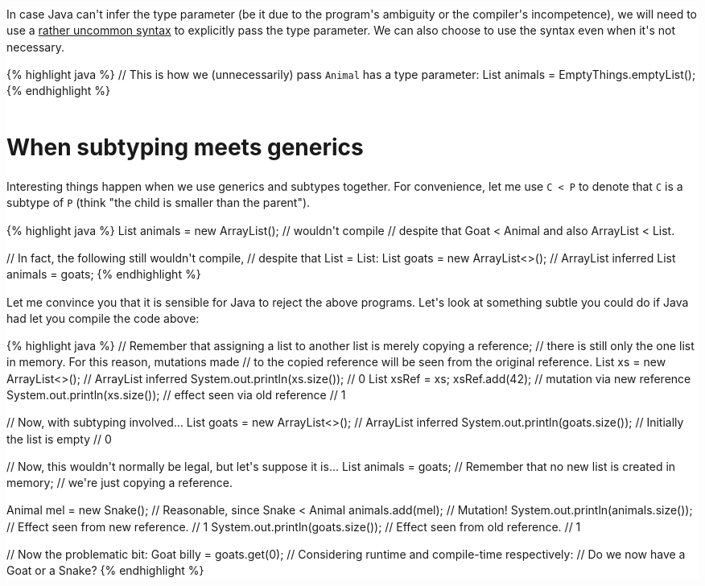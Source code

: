 In case Java can't infer the type parameter (be it due to the program's 
ambiguity or the compiler's incompetence), we will need to use a [rather uncommon 
syntax][explicit-type-param] to explicitly pass the type parameter. We can also 
choose to use the syntax even when it's not necessary.

{% highlight java %}
// This is how we (unnecessarily) pass `Animal` has a type parameter:
List<Animal> animals = EmptyThings.<Animal>emptyList();
{% endhighlight %}


# When subtyping meets generics

Interesting things happen when we use generics and subtypes together. For 
convenience, let me use `C < P` to denote that `C` is a subtype of `P` (think 
"the child is smaller than the parent").

{% highlight java %}
List<Animal> animals = new ArrayList<Goat>();  // wouldn't compile
// despite that Goat < Animal and also ArrayList < List.

// In fact, the following still wouldn't compile,
// despite that List = List:
List<Goat> goats = new ArrayList<>();   // ArrayList<Goat> inferred
List<Animal> animals = goats;
{% endhighlight %}

Let me convince you that it is sensible for Java to reject the above programs. 
Let's look at something subtle you could do if Java had let you compile the code 
above:

{% highlight java %}
// Remember that assigning a list to another list is merely copying a reference;
// there is still only the one list in memory. For this reason, mutations made 
// to the copied reference will be seen from the original reference.
List<Integer> xs = new ArrayList<>();   // ArrayList<Integer> inferred
System.out.println(xs.size());
// 0
List<Integer> xsRef = xs;
xsRef.add(42);      // mutation via new reference
System.out.println(xs.size());  // effect seen via old reference
// 1


// Now, with subtyping involved...
List<Goat> goats = new ArrayList<>();   // ArrayList<Goat> inferred
System.out.println(goats.size());       // Initially the list is empty
// 0

// Now, this wouldn't normally be legal, but let's suppose it is...
List<Animal> animals = goats;
// Remember that no new list is created in memory;
// we're just copying a reference.

Animal mel = new Snake();       // Reasonable, since Snake < Animal
animals.add(mel);               // Mutation!
System.out.println(animals.size()); // Effect seen from new reference.
// 1
System.out.println(goats.size());   // Effect seen from old reference.
// 1

// Now the problematic bit:
Goat billy = goats.get(0);
// Considering runtime and compile-time respectively:
// Do we now have a Goat or a Snake?
{% endhighlight %}


[subtype]: https://en.wikipedia.org/wiki/Subtyping
[byte-code]: https://en.wikipedia.org/wiki/Java_bytecode
[compiled]: https://en.wikipedia.org/wiki/Compiled_language
[interpreted]: https://en.wikipedia.org/wiki/Interpreted_language
[liskov]: http://wiki.c2.com/?LiskovSubstitutionPrinciple
[polymorphisms]: https://en.wikipedia.org/wiki/Polymorphism_(computer_science)
[dynamic-dispatch]: https://en.wikipedia.org/wiki/Dynamic_dispatch
[oracle-generics]: https://docs.oracle.com/javase/tutorial/java/generics/index.html
[explicit-type-param]: http://stackoverflow.com/questions/15629552/uses-for-the-strange-looking-explicit-type-argument-declaration-syntax-in-java
[subtype-polymorphism]: https://en.wikipedia.org/wiki/Subtype_polymorphism
[parametric-polymorphism]: https://en.wikipedia.org/wiki/Parametric_polymorphism
[co-contra]: https://msdn.microsoft.com/en-us/library/mt654055.aspx
[Iterable]: https://docs.oracle.com/javase/8/docs/api/java/lang/Iterable.html
[Consumer]: https://docs.oracle.com/javase/8/docs/api/java/util/function/Consumer.html